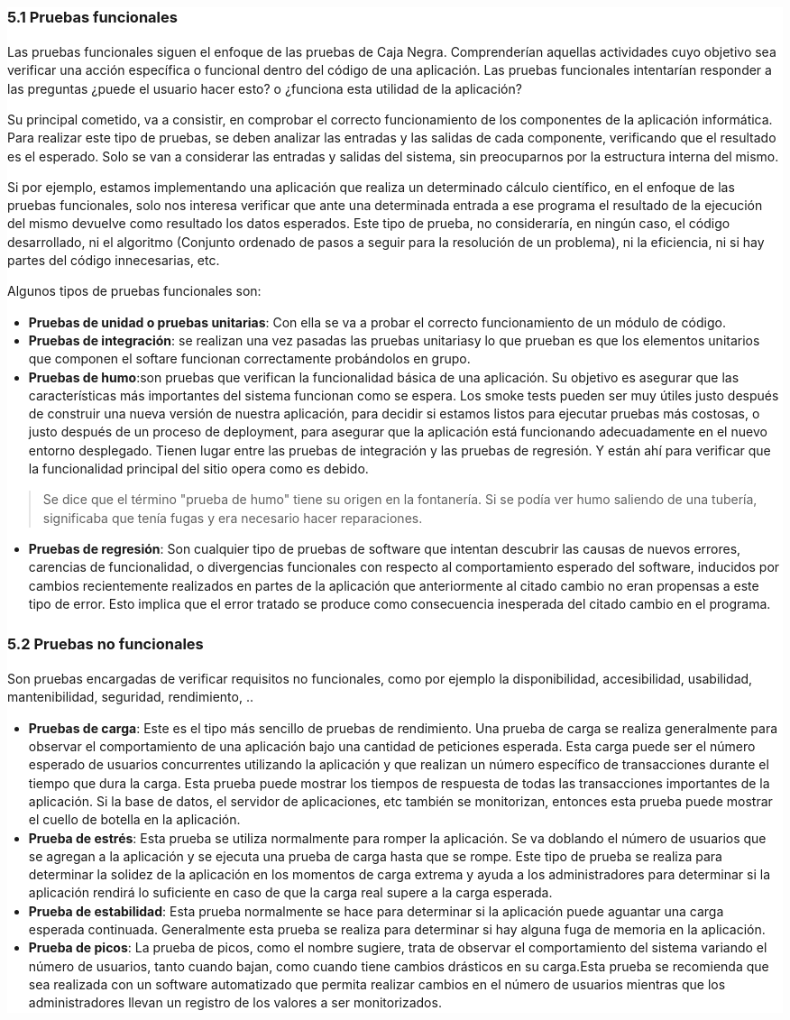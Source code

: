 ### 5.1 Pruebas funcionales

Las pruebas funcionales siguen el enfoque de las pruebas de Caja Negra. Comprenderían aquellas actividades cuyo objetivo sea verificar una acción específica o funcional dentro del código de una aplicación. Las pruebas funcionales intentarían responder a las preguntas ¿puede el usuario hacer esto? o ¿funciona esta utilidad de la aplicación?

Su principal cometido, va a consistir, en comprobar el correcto funcionamiento de los componentes de la aplicación informática. Para realizar este tipo de pruebas, se deben analizar las entradas y las salidas de cada componente, verificando que el resultado es el esperado. Solo se van a considerar las entradas y salidas del sistema, sin preocuparnos por la estructura interna del mismo.

Si por ejemplo, estamos implementando una aplicación que realiza un determinado cálculo científico, en el enfoque de las pruebas funcionales, solo nos interesa verificar que ante una determinada entrada a ese programa el resultado de la ejecución del mismo devuelve como resultado los datos esperados. Este tipo de prueba, no consideraría, en ningún caso, el código desarrollado, ni el algoritmo (Conjunto ordenado de pasos a seguir para la resolución de un problema), ni la eficiencia, ni si hay partes del código innecesarias, etc.

Algunos tipos de pruebas funcionales son:

- **Pruebas de unidad o pruebas unitarias**: Con ella se va a probar el correcto funcionamiento de un módulo de código.
- **Pruebas de integración**: se realizan una vez pasadas las pruebas unitariasy lo que prueban es que los elementos unitarios que componen el softare funcionan correctamente probándolos en grupo.
- **Pruebas de humo**:son pruebas que verifican la funcionalidad básica de una aplicación. Su objetivo es asegurar que las características más importantes del sistema funcionan como se espera. Los smoke tests pueden ser muy útiles justo después de construir una nueva versión de nuestra aplicación, para decidir si estamos listos para ejecutar pruebas más costosas, o justo después de un proceso de deployment, para asegurar que la aplicación está funcionando adecuadamente en el nuevo entorno desplegado. Tienen lugar entre las pruebas de integración y las pruebas de regresión. Y están ahí para verificar que la funcionalidad principal del sitio opera como es debido.
> Se dice que el término "prueba de humo" tiene su origen en la fontanería. Si se podía ver humo saliendo de una tubería, significaba que tenía fugas y era necesario hacer reparaciones.
- **Pruebas de regresión**: Son cualquier tipo de pruebas de software que intentan descubrir las causas de nuevos errores, carencias de funcionalidad, o divergencias funcionales con respecto al comportamiento esperado del software, inducidos por cambios recientemente realizados en partes de la aplicación que anteriormente al citado cambio no eran propensas a este tipo de error. Esto implica que el error tratado se produce como consecuencia inesperada del citado cambio en el programa.

### 5.2 Pruebas no funcionales

Son pruebas encargadas de verificar requisitos no funcionales, como por ejemplo la disponibilidad, accesibilidad, usabilidad, mantenibilidad, seguridad, rendimiento, ..

- **Pruebas de carga**: Este es el tipo más sencillo de pruebas de rendimiento. Una prueba de carga se realiza generalmente para observar el comportamiento de una aplicación bajo una cantidad de peticiones esperada. Esta carga puede ser el número esperado de usuarios concurrentes utilizando la aplicación y que realizan un número específico de transacciones durante el tiempo que dura la carga. Esta prueba puede mostrar los tiempos de respuesta de todas las transacciones importantes de la aplicación. Si la base de datos, el servidor de aplicaciones, etc también se monitorizan, entonces esta prueba puede mostrar el cuello de botella en la aplicación.
- **Prueba de estrés**: Esta prueba se utiliza normalmente para romper la aplicación. Se va doblando el número de usuarios que se agregan a la aplicación y se ejecuta una prueba de carga hasta que se rompe. Este tipo de prueba se realiza para determinar la solidez de la aplicación en los momentos de carga extrema y ayuda a los administradores para determinar si la aplicación rendirá lo suficiente en caso de que la carga real supere a la carga esperada.
- **Prueba de estabilidad**: Esta prueba normalmente se hace para determinar si la aplicación puede aguantar una carga esperada continuada. Generalmente esta prueba se realiza para determinar si hay alguna fuga de memoria en la aplicación.
- **Prueba de picos**: La prueba de picos, como el nombre sugiere, trata de observar el comportamiento del sistema variando el número de usuarios, tanto cuando bajan, como cuando tiene cambios drásticos en su carga.Esta prueba se recomienda que sea realizada con un software automatizado que permita realizar cambios en el número de usuarios mientras que los administradores llevan un registro de los valores a ser monitorizados.
